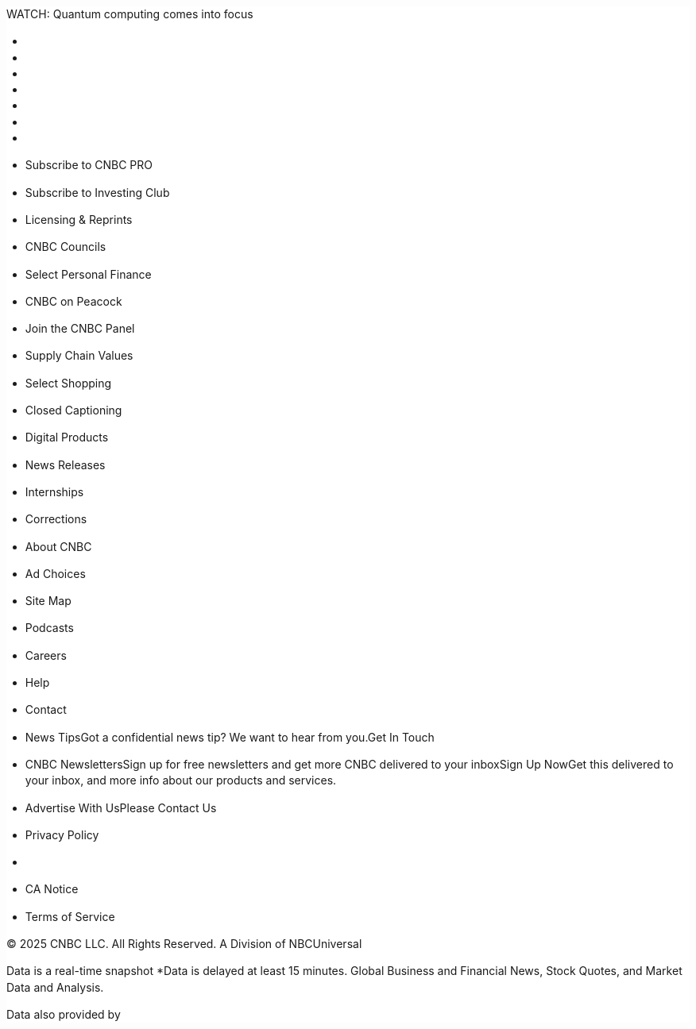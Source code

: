 WATCH: Quantum computing comes into focus





- 
- 
- 
- 
- 
- 
- 

- Subscribe to CNBC PRO
- Subscribe to Investing Club
- Licensing &amp; Reprints
- CNBC Councils
- Select Personal Finance
- CNBC on Peacock
- Join the CNBC Panel
- Supply Chain Values
- Select Shopping
- Closed Captioning
- Digital Products
- News Releases
- Internships
- Corrections
- About CNBC
- Ad Choices
- Site Map
- Podcasts
- Careers
- Help
- Contact

- News TipsGot a confidential news tip? We want to hear from you.Get In Touch
- CNBC NewslettersSign up for free newsletters and get more CNBC delivered to your inboxSign Up NowGet this delivered to your inbox, and more info about our products and services.
- Advertise With UsPlease Contact Us

- Privacy Policy
- 
- CA Notice
- Terms of Service

© 2025 CNBC LLC. All Rights Reserved. A Division of NBCUniversal

Data is a real-time snapshot *Data is delayed at least 15 minutes.
      Global Business and Financial News, Stock Quotes, and Market Data
      and Analysis.

Data also provided by
